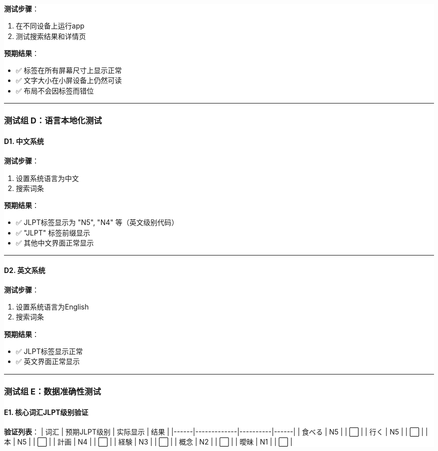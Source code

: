 **测试步骤**：
1. 在不同设备上运行app
2. 测试搜索结果和详情页

**预期结果**：
- ✅ 标签在所有屏幕尺寸上显示正常
- ✅ 文字大小在小屏设备上仍然可读
- ✅ 布局不会因标签而错位

---

### 测试组 D：语言本地化测试

#### D1. 中文系统

**测试步骤**：
1. 设置系统语言为中文
2. 搜索词条

**预期结果**：
- ✅ JLPT标签显示为 "N5", "N4" 等（英文级别代码）
- ✅ "JLPT" 标签前缀显示
- ✅ 其他中文界面正常显示

---

#### D2. 英文系统

**测试步骤**：
1. 设置系统语言为English
2. 搜索词条

**预期结果**：
- ✅ JLPT标签显示正常
- ✅ 英文界面正常显示

---

### 测试组 E：数据准确性测试

#### E1. 核心词汇JLPT级别验证

**验证列表**：
| 词汇 | 预期JLPT级别 | 实际显示 | 结果 |
|------|-------------|----------|------|
| 食べる | N5 | | ⬜ |
| 行く | N5 | | ⬜ |
| 本 | N5 | | ⬜ |
| 計画 | N4 | | ⬜ |
| 経験 | N3 | | ⬜ |
| 概念 | N2 | | ⬜ |
| 曖昧 | N1 | | ⬜ |
